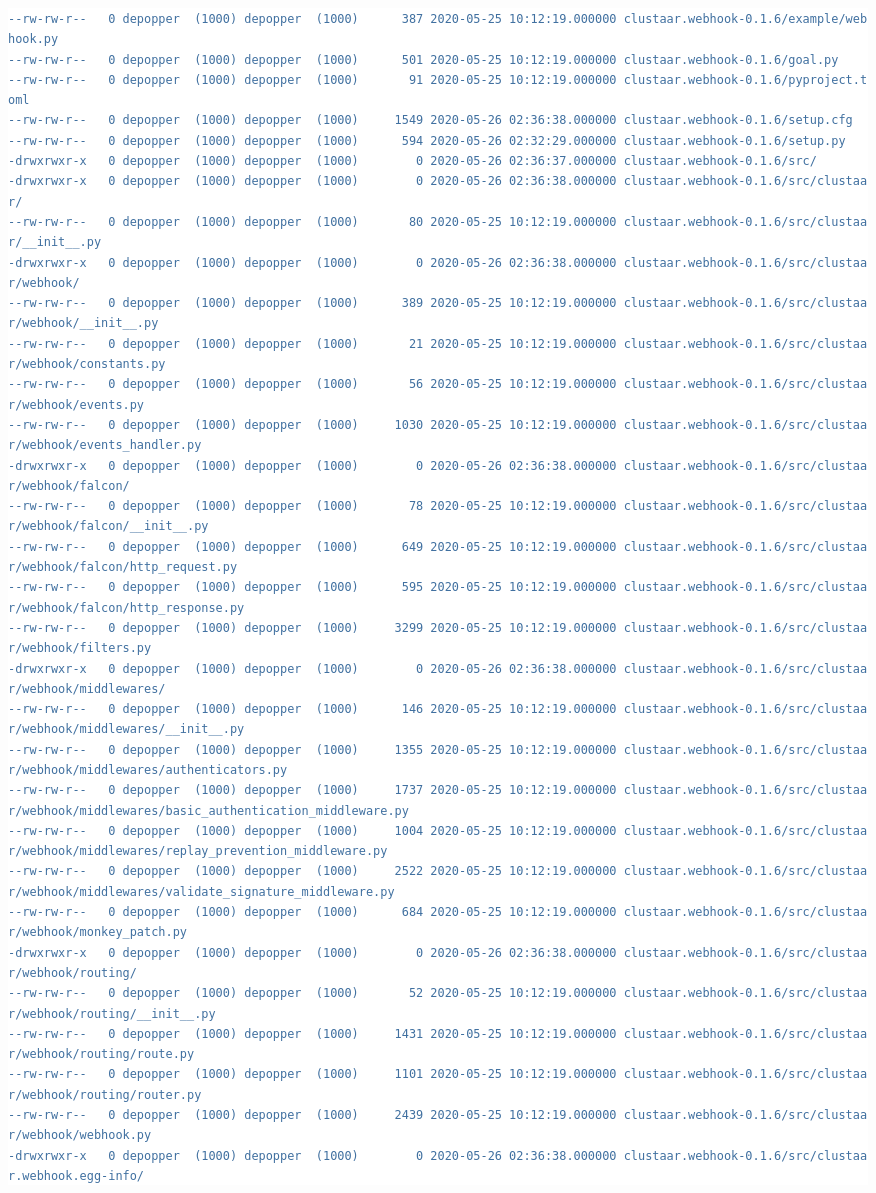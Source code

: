 ```diff
--rw-rw-r--   0 depopper  (1000) depopper  (1000)      387 2020-05-25 10:12:19.000000 clustaar.webhook-0.1.6/example/webhook.py
--rw-rw-r--   0 depopper  (1000) depopper  (1000)      501 2020-05-25 10:12:19.000000 clustaar.webhook-0.1.6/goal.py
--rw-rw-r--   0 depopper  (1000) depopper  (1000)       91 2020-05-25 10:12:19.000000 clustaar.webhook-0.1.6/pyproject.toml
--rw-rw-r--   0 depopper  (1000) depopper  (1000)     1549 2020-05-26 02:36:38.000000 clustaar.webhook-0.1.6/setup.cfg
--rw-rw-r--   0 depopper  (1000) depopper  (1000)      594 2020-05-26 02:32:29.000000 clustaar.webhook-0.1.6/setup.py
-drwxrwxr-x   0 depopper  (1000) depopper  (1000)        0 2020-05-26 02:36:37.000000 clustaar.webhook-0.1.6/src/
-drwxrwxr-x   0 depopper  (1000) depopper  (1000)        0 2020-05-26 02:36:38.000000 clustaar.webhook-0.1.6/src/clustaar/
--rw-rw-r--   0 depopper  (1000) depopper  (1000)       80 2020-05-25 10:12:19.000000 clustaar.webhook-0.1.6/src/clustaar/__init__.py
-drwxrwxr-x   0 depopper  (1000) depopper  (1000)        0 2020-05-26 02:36:38.000000 clustaar.webhook-0.1.6/src/clustaar/webhook/
--rw-rw-r--   0 depopper  (1000) depopper  (1000)      389 2020-05-25 10:12:19.000000 clustaar.webhook-0.1.6/src/clustaar/webhook/__init__.py
--rw-rw-r--   0 depopper  (1000) depopper  (1000)       21 2020-05-25 10:12:19.000000 clustaar.webhook-0.1.6/src/clustaar/webhook/constants.py
--rw-rw-r--   0 depopper  (1000) depopper  (1000)       56 2020-05-25 10:12:19.000000 clustaar.webhook-0.1.6/src/clustaar/webhook/events.py
--rw-rw-r--   0 depopper  (1000) depopper  (1000)     1030 2020-05-25 10:12:19.000000 clustaar.webhook-0.1.6/src/clustaar/webhook/events_handler.py
-drwxrwxr-x   0 depopper  (1000) depopper  (1000)        0 2020-05-26 02:36:38.000000 clustaar.webhook-0.1.6/src/clustaar/webhook/falcon/
--rw-rw-r--   0 depopper  (1000) depopper  (1000)       78 2020-05-25 10:12:19.000000 clustaar.webhook-0.1.6/src/clustaar/webhook/falcon/__init__.py
--rw-rw-r--   0 depopper  (1000) depopper  (1000)      649 2020-05-25 10:12:19.000000 clustaar.webhook-0.1.6/src/clustaar/webhook/falcon/http_request.py
--rw-rw-r--   0 depopper  (1000) depopper  (1000)      595 2020-05-25 10:12:19.000000 clustaar.webhook-0.1.6/src/clustaar/webhook/falcon/http_response.py
--rw-rw-r--   0 depopper  (1000) depopper  (1000)     3299 2020-05-25 10:12:19.000000 clustaar.webhook-0.1.6/src/clustaar/webhook/filters.py
-drwxrwxr-x   0 depopper  (1000) depopper  (1000)        0 2020-05-26 02:36:38.000000 clustaar.webhook-0.1.6/src/clustaar/webhook/middlewares/
--rw-rw-r--   0 depopper  (1000) depopper  (1000)      146 2020-05-25 10:12:19.000000 clustaar.webhook-0.1.6/src/clustaar/webhook/middlewares/__init__.py
--rw-rw-r--   0 depopper  (1000) depopper  (1000)     1355 2020-05-25 10:12:19.000000 clustaar.webhook-0.1.6/src/clustaar/webhook/middlewares/authenticators.py
--rw-rw-r--   0 depopper  (1000) depopper  (1000)     1737 2020-05-25 10:12:19.000000 clustaar.webhook-0.1.6/src/clustaar/webhook/middlewares/basic_authentication_middleware.py
--rw-rw-r--   0 depopper  (1000) depopper  (1000)     1004 2020-05-25 10:12:19.000000 clustaar.webhook-0.1.6/src/clustaar/webhook/middlewares/replay_prevention_middleware.py
--rw-rw-r--   0 depopper  (1000) depopper  (1000)     2522 2020-05-25 10:12:19.000000 clustaar.webhook-0.1.6/src/clustaar/webhook/middlewares/validate_signature_middleware.py
--rw-rw-r--   0 depopper  (1000) depopper  (1000)      684 2020-05-25 10:12:19.000000 clustaar.webhook-0.1.6/src/clustaar/webhook/monkey_patch.py
-drwxrwxr-x   0 depopper  (1000) depopper  (1000)        0 2020-05-26 02:36:38.000000 clustaar.webhook-0.1.6/src/clustaar/webhook/routing/
--rw-rw-r--   0 depopper  (1000) depopper  (1000)       52 2020-05-25 10:12:19.000000 clustaar.webhook-0.1.6/src/clustaar/webhook/routing/__init__.py
--rw-rw-r--   0 depopper  (1000) depopper  (1000)     1431 2020-05-25 10:12:19.000000 clustaar.webhook-0.1.6/src/clustaar/webhook/routing/route.py
--rw-rw-r--   0 depopper  (1000) depopper  (1000)     1101 2020-05-25 10:12:19.000000 clustaar.webhook-0.1.6/src/clustaar/webhook/routing/router.py
--rw-rw-r--   0 depopper  (1000) depopper  (1000)     2439 2020-05-25 10:12:19.000000 clustaar.webhook-0.1.6/src/clustaar/webhook/webhook.py
-drwxrwxr-x   0 depopper  (1000) depopper  (1000)        0 2020-05-26 02:36:38.000000 clustaar.webhook-0.1.6/src/clustaar.webhook.egg-info/
```